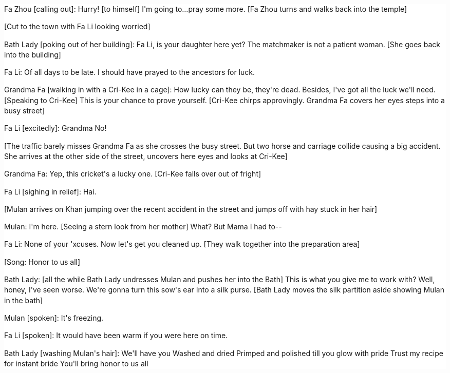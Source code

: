 Fa Zhou [calling out]:  Hurry!  [to himself] I'm going to...pray some more.
[Fa Zhou turns and walks back into the temple]

[Cut to the town with Fa Li looking worried]

Bath Lady [poking out of her building]:  Fa Li, is your daughter here yet? 
The matchmaker is not a patient woman.  [She goes back into the building]

Fa Li:  Of all days to be late.  I should have prayed to the ancestors for
luck.

Grandma Fa [walking in with a Cri-Kee in a cage]:  How lucky can they be,
they're dead.  Besides,  I've got all the luck we'll need.  [Speaking to
Cri-Kee]  This is your chance to prove yourself.  [Cri-Kee chirps approvingly. 
Grandma Fa covers her eyes steps into a busy street]

Fa Li [excitedly]:  Grandma No!

[The traffic barely misses Grandma Fa as she crosses the busy street.  But two
horse and carriage collide causing a big accident.  She arrives at the other
side of the street, uncovers here eyes and looks at Cri-Kee]

Grandma Fa:  Yep, this cricket's a lucky one. [Cri-Kee falls over out of
fright]

Fa Li [sighing in relief]:  Hai.

[Mulan arrives on Khan jumping over the recent accident in the street and
jumps off with hay stuck in her hair]

Mulan: I'm here.  [Seeing a stern look from her mother] What?  But Mama I had
to--

Fa Li:  None of your 'xcuses.  Now let's get you cleaned up. [They walk
together into the preparation area]

[Song: Honor to us all]

Bath Lady:  [all the while Bath Lady undresses Mulan and pushes her into the
Bath]
This is what you give me 
to work with?
Well, honey, I've seen worse.
We're gonna turn 
this sow's ear
Into a silk purse. [Bath Lady moves the silk partition aside showing Mulan in
the bath] 

Mulan [spoken]:  It's freezing.

Fa Li [spoken]:  It would have been warm if you were here on time.  

Bath Lady [washing Mulan's hair]:
We'll have you
Washed and dried
Primped and polished 
till you glow with pride
Trust my recipe for 
instant bride
You'll bring honor to us all
